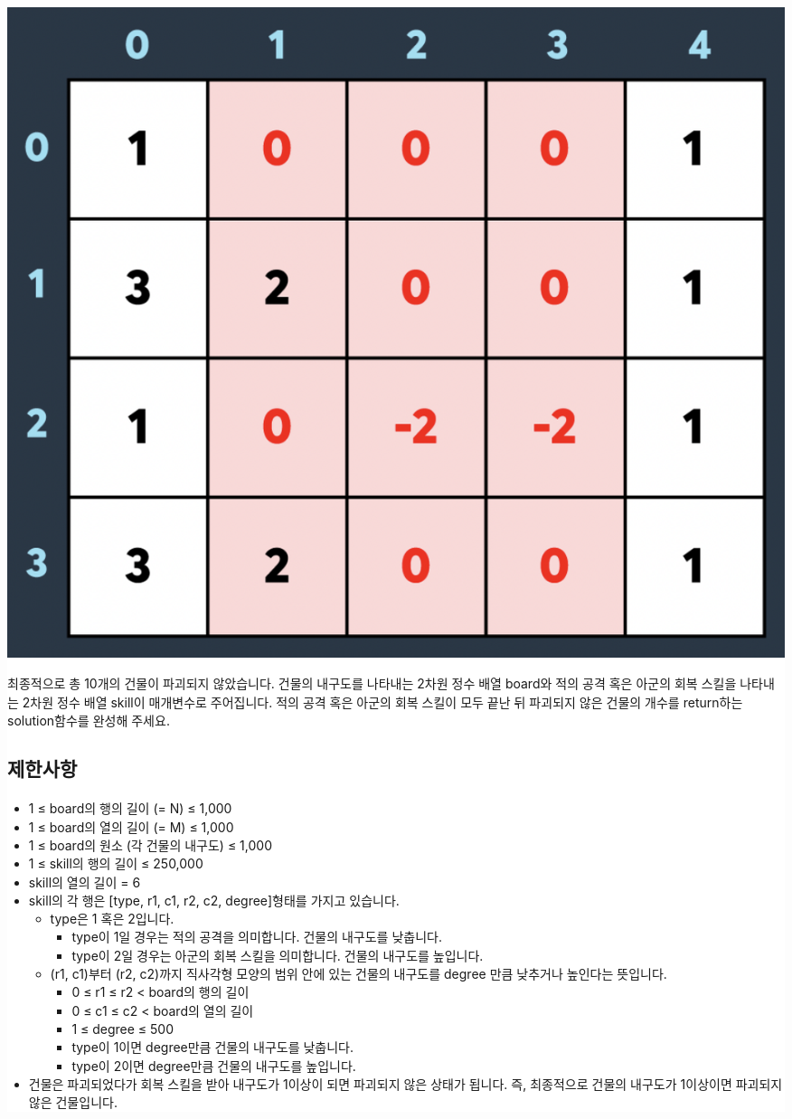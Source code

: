![image1](/assets/images/algorithm/programmers/파괴되지않은건물/image5.PNG)

최종적으로 총 10개의 건물이 파괴되지 않았습니다.
건물의 내구도를 나타내는 2차원 정수 배열 board와 적의 공격 혹은 아군의 회복 스킬을 나타내는 2차원 정수 배열 skill이 매개변수로 주어집니다. 적의 공격 혹은 아군의 회복 스킬이 모두 끝난 뒤 파괴되지 않은 건물의 개수를 return하는 solution함수를 완성해 주세요.


## 제한사항
* 1 ≤ board의 행의 길이 (= N) ≤ 1,000
* 1 ≤ board의 열의 길이 (= M) ≤ 1,000
* 1 ≤ board의 원소 (각 건물의 내구도) ≤ 1,000
* 1 ≤ skill의 행의 길이 ≤ 250,000
* skill의 열의 길이 = 6
* skill의 각 행은 [type, r1, c1, r2, c2, degree]형태를 가지고 있습니다.
    *  type은 1 혹은 2입니다.
        * type이 1일 경우는 적의 공격을 의미합니다. 건물의 내구도를 낮춥니다.
        * type이 2일 경우는 아군의 회복 스킬을 의미합니다. 건물의 내구도를 높입니다.
    * (r1, c1)부터 (r2, c2)까지 직사각형 모양의 범위 안에 있는 건물의 내구도를 degree 만큼 낮추거나 높인다는 뜻입니다.
        * 0 ≤ r1 ≤ r2 < board의 행의 길이
        * 0 ≤ c1 ≤ c2 < board의 열의 길이
        * 1 ≤ degree ≤ 500
        * type이 1이면 degree만큼 건물의 내구도를 낮춥니다.
        * type이 2이면 degree만큼 건물의 내구도를 높입니다.
* 건물은 파괴되었다가 회복 스킬을 받아 내구도가 1이상이 되면 파괴되지 않은 상태가 됩니다. 즉, 최종적으로 건물의 내구도가 1이상이면 파괴되지 않은 건물입니다.
